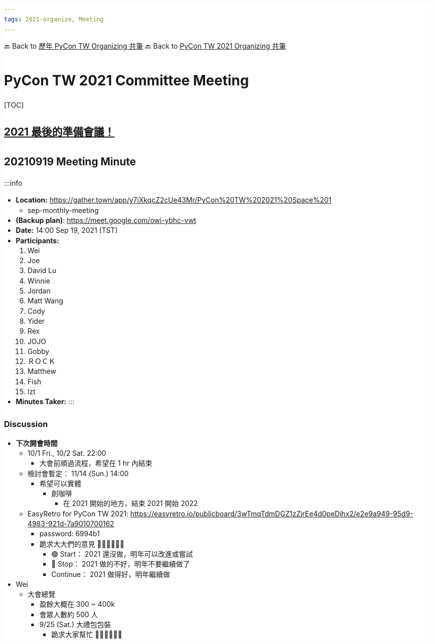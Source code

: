 ```yaml
---
tags: 2021-organize, Meeting
---
```


🔙 Back to [歷年 PyCon TW Organizing 共筆](/ryPr7SFyP/%2FHM5mHCFKQCu7-W5ea8ITcw%3Fview)
🔙 Back to [PyCon TW 2021 Organizing 共筆](/Wb9vQrfJQk-5tPoPR23hwA)

# PyCon TW 2021 Committee Meeting

[TOC]

## [2021 最後的準備會議！](/KT0ljke3SQSpz6m8bgTs9Q)

## 20210919 Meeting Minute
:::info
- **Location:** https://gather.town/app/y7iXkqcZ2cUe43Mr/PyCon%20TW%202021%20Space%201
    - sep-monthly-meeting
- **(Backup plan)**: https://meet.google.com/owi-ybhc-vwt
- **Date:** 14:00 Sep 19, 2021 (TST)
- **Participants:**
    1. Wei
    2. Joe
    3. David Lu
    4. Winnie
    5. Jordan
    6. Matt Wang
    7. Cody
    8. Yider
    9. Rex
    10. JOJO
    11. Gobby
    12. ＲＯＣＫ
    13. Matthew
    14. Fish
    15. lzt
- **Minutes Taker:**
:::

### Discussion
- **下次開會時間**
    - 10/1 Fri., 10/2 Sat. 22:00
        - 大會前順過流程，希望在 1 hr 內結束
    - 檢討會暫定： 11/14 (Sun.) 14:00
        - 希望可以實體
            - 創咖啡
                - 在 2021 開始的地方，結束 2021 開始 2022
    - EasyRetro for PyCon TW 2021: https://easyretro.io/publicboard/3wTmqTdmDGZ1zZjrEe4d0peDihx2/e2e9a949-95d9-4983-921d-7a9010700162
        - password: 6994b1
        - 跪求大大們的意見 🙇‍♂️🙇‍♂️🙇‍♂️
            - 🟢 Start： 2021 還沒做，明年可以改進或嘗試
            - 🔴 Stop： 2021 做的不好，明年不要繼續做了
            - Continue： 2021 做得好，明年繼續做
- Wei 
    - 大會總覽
        - 盈餘大概在 300 ~ 400k
        - 會眾人數約 500 人
        - 9/25 (Sat.) 大禮包包裝
            - 跪求大家幫忙 🙇‍♂️🙇‍♂️🙇‍♂️